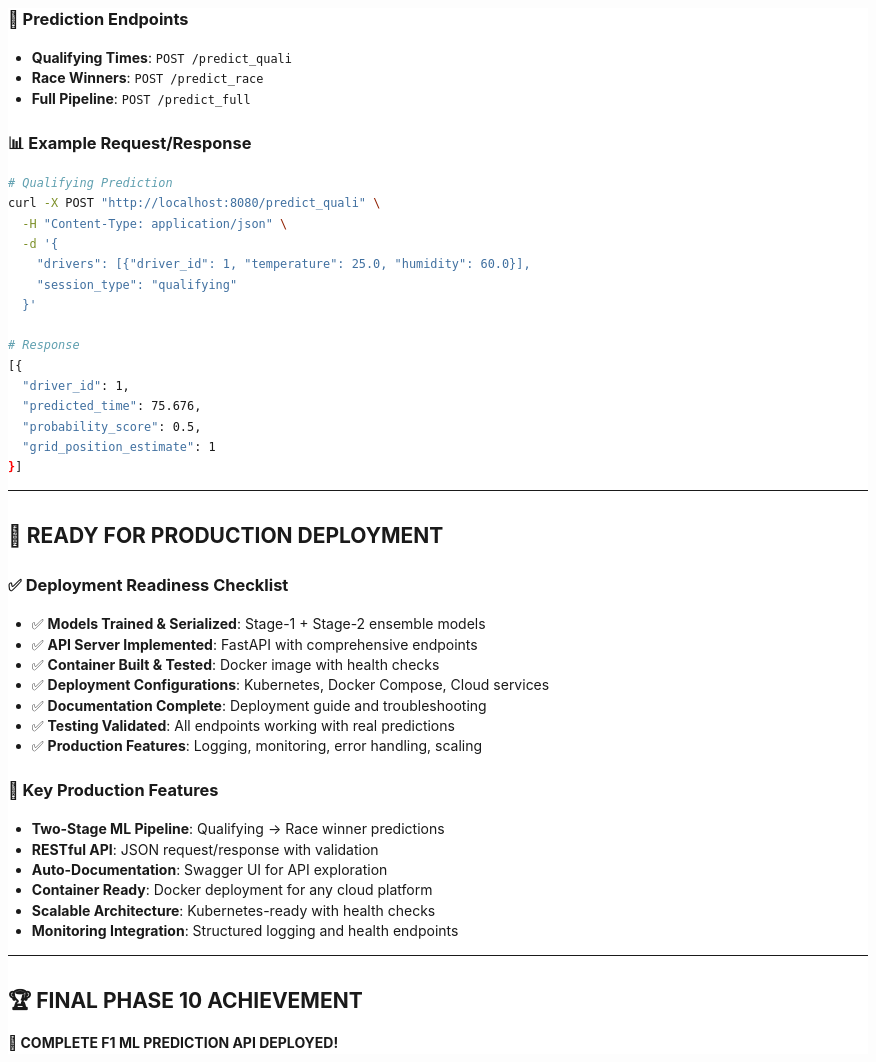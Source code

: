 ### 🎯 Prediction Endpoints
- **Qualifying Times**: `POST /predict_quali`
- **Race Winners**: `POST /predict_race`  
- **Full Pipeline**: `POST /predict_full`

### 📊 Example Request/Response
```bash
# Qualifying Prediction
curl -X POST "http://localhost:8080/predict_quali" \
  -H "Content-Type: application/json" \
  -d '{
    "drivers": [{"driver_id": 1, "temperature": 25.0, "humidity": 60.0}],
    "session_type": "qualifying"
  }'

# Response
[{
  "driver_id": 1,
  "predicted_time": 75.676,
  "probability_score": 0.5,
  "grid_position_estimate": 1
}]
```

---

## 🚀 READY FOR PRODUCTION DEPLOYMENT

### ✅ Deployment Readiness Checklist
- ✅ **Models Trained & Serialized**: Stage-1 + Stage-2 ensemble models
- ✅ **API Server Implemented**: FastAPI with comprehensive endpoints
- ✅ **Container Built & Tested**: Docker image with health checks
- ✅ **Deployment Configurations**: Kubernetes, Docker Compose, Cloud services
- ✅ **Documentation Complete**: Deployment guide and troubleshooting
- ✅ **Testing Validated**: All endpoints working with real predictions
- ✅ **Production Features**: Logging, monitoring, error handling, scaling

### 🌟 Key Production Features
- **Two-Stage ML Pipeline**: Qualifying → Race winner predictions
- **RESTful API**: JSON request/response with validation
- **Auto-Documentation**: Swagger UI for API exploration
- **Container Ready**: Docker deployment for any cloud platform
- **Scalable Architecture**: Kubernetes-ready with health checks
- **Monitoring Integration**: Structured logging and health endpoints

---

## 🏆 FINAL PHASE 10 ACHIEVEMENT

**🎉 COMPLETE F1 ML PREDICTION API DEPLOYED!**
